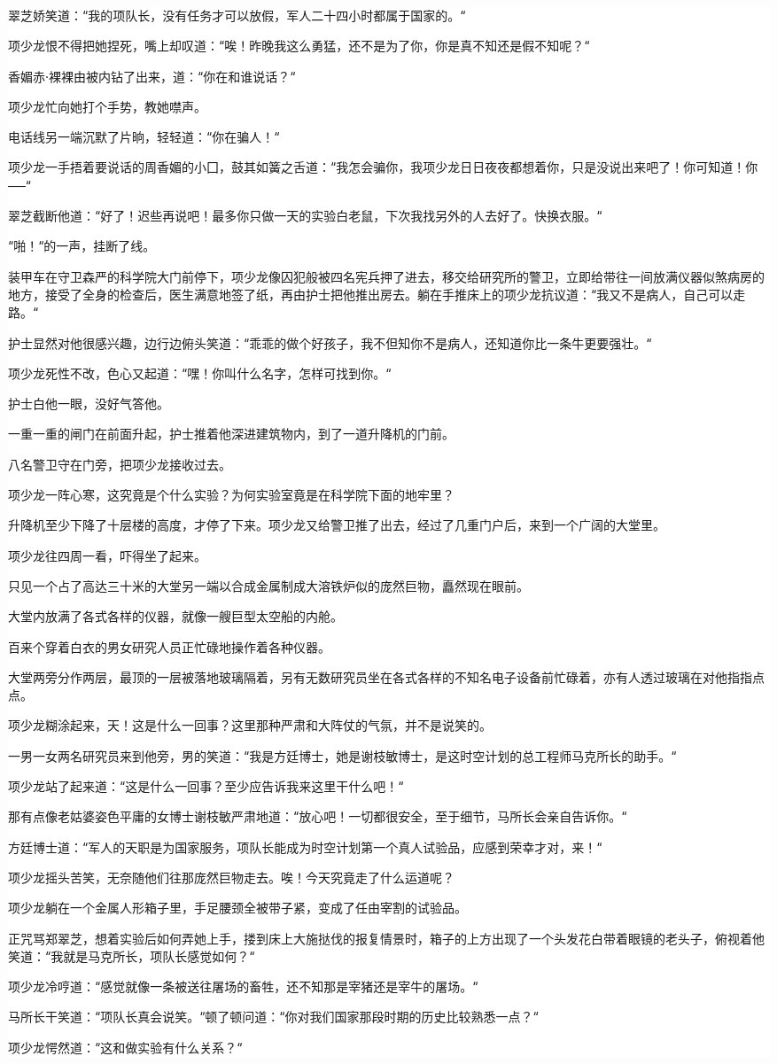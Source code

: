翠芝娇笑道：“我的项队长，没有任务才可以放假，军人二十四小时都属于国家的。“

项少龙恨不得把她捏死，嘴上却叹道：“唉！昨晚我这么勇猛，还不是为了你，你是真不知还是假不知呢？“

香媚赤·裸裸由被内钻了出来，道：“你在和谁说话？“

项少龙忙向她打个手势，教她噤声。

电话线另一端沉默了片晌，轻轻道：“你在骗人！“

项少龙一手捂着要说话的周香媚的小囗，鼓其如簧之舌道：“我怎会骗你，我项少龙日日夜夜都想着你，只是没说出来吧了！你可知道！你──“

翠芝截断他道：“好了！迟些再说吧！最多你只做一天的实验白老鼠，下次我找另外的人去好了。快换衣服。“

“啪！“的一声，挂断了线。

装甲车在守卫森严的科学院大门前停下，项少龙像囚犯般被四名宪兵押了进去，移交给研究所的警卫，立即给带往一间放满仪器似煞病房的地方，接受了全身的检查后，医生满意地签了纸，再由护士把他推出房去。躺在手推床上的项少龙抗议道：“我又不是病人，自己可以走路。“

护士显然对他很感兴趣，边行边俯头笑道：“乖乖的做个好孩子，我不但知你不是病人，还知道你比一条牛更要强壮。“

项少龙死性不改，色心又起道：“嘿！你叫什么名字，怎样可找到你。“

护士白他一眼，没好气答他。

一重一重的闸门在前面升起，护士推着他深进建筑物内，到了一道升降机的门前。

八名警卫守在门旁，把项少龙接收过去。

项少龙一阵心寒，这究竟是个什么实验？为何实验室竟是在科学院下面的地牢里？

升降机至少下降了十层楼的高度，才停了下来。项少龙又给警卫推了出去，经过了几重门户后，来到一个广阔的大堂里。

项少龙往四周一看，吓得坐了起来。

只见一个占了高达三十米的大堂另一端以合成金属制成大溶铁炉似的庞然巨物，矗然现在眼前。

大堂内放满了各式各样的仪器，就像一艘巨型太空船的内舱。

百来个穿着白衣的男女研究人员正忙碌地操作着各种仪器。

大堂两旁分作两层，最顶的一层被落地玻璃隔着，另有无数研究员坐在各式各样的不知名电子设备前忙碌着，亦有人透过玻璃在对他指指点点。

项少龙糊涂起来，天！这是什么一回事？这里那种严肃和大阵仗的气氛，并不是说笑的。

一男一女两名研究员来到他旁，男的笑道：“我是方廷博士，她是谢枝敏博士，是这时空计划的总工程师马克所长的助手。“

项少龙站了起来道：“这是什么一回事？至少应告诉我来这里干什么吧！“

那有点像老姑婆姿色平庸的女博士谢枝敏严肃地道：“放心吧！一切都很安全，至于细节，马所长会亲自告诉你。“

方廷博士道：“军人的天职是为国家服务，项队长能成为时空计划第一个真人试验品，应感到荣幸才对，来！“

项少龙摇头苦笑，无奈随他们往那庞然巨物走去。唉！今天究竟走了什么运道呢？

项少龙躺在一个金属人形箱子里，手足腰颈全被带子紧，变成了任由宰割的试验品。

正咒骂郑翠芝，想着实验后如何弄她上手，搂到床上大施挞伐的报复情景时，箱子的上方出现了一个头发花白带着眼镜的老头子，俯视着他笑道：“我就是马克所长，项队长感觉如何？“

项少龙冷哼道：“感觉就像一条被送往屠场的畜牲，还不知那是宰猪还是宰牛的屠场。“

马所长干笑道：“项队长真会说笑。“顿了顿问道：“你对我们国家那段时期的历史比较熟悉一点？“

项少龙愕然道：“这和做实验有什么关系？“

